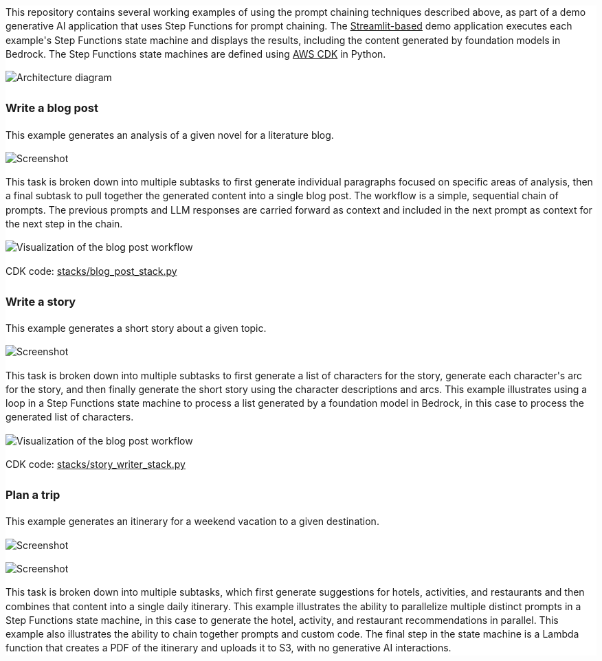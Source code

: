 This repository contains several working examples of using the prompt chaining techniques described above,
as part of a demo generative AI application that uses Step Functions for prompt chaining.
The [Streamlit-based](https://streamlit.io/) demo application
executes each example's Step Functions state machine and displays the results,
including the content generated by foundation models in Bedrock.
The Step Functions state machines are defined using [AWS CDK](https://aws.amazon.com/cdk/) in Python.

![Architecture diagram](/docs/architecture/ServerlessPromptChainingArchitecture.png)

### Write a blog post

This example generates an analysis of a given novel for a literature blog.

![Screenshot](/docs/screenshots/blog_post.png)

This task is broken down into multiple subtasks to first generate individual paragraphs
focused on specific areas of analysis, then a final subtask to pull together the generated
content into a single blog post. The workflow is a simple, sequential chain of prompts.
The previous prompts and LLM responses are carried forward as context and included in
the next prompt as context for the next step in the chain.

![Visualization of the blog post workflow](/webapp/pages/workflow_images/blog_post.png)

CDK code: [stacks/blog_post_stack.py](stacks/blog_post_stack.py)

### Write a story

This example generates a short story about a given topic.

![Screenshot](/docs/screenshots/story_writer.png)

This task is broken down into multiple subtasks to first generate a list of characters for the story,
generate each character's arc for the story, and then finally generate the short story using
the character descriptions and arcs. This example illustrates using a loop in a Step Functions
state machine to process a list generated by a foundation model in Bedrock, in this case to process
the generated list of characters.

![Visualization of the blog post workflow](/webapp/pages/workflow_images/story_writer.png)

CDK code: [stacks/story_writer_stack.py](stacks/story_writer_stack.py)

### Plan a trip

This example generates an itinerary for a weekend vacation to a given destination.

![Screenshot](/docs/screenshots/trip_planner.png)

![Screenshot](/docs/screenshots/trip_planner_itinerary.png)

This task is broken down into multiple subtasks, which first generate suggestions for hotels,
activities, and restaurants and then combines that content into a single daily itinerary.
This example illustrates the ability to parallelize multiple distinct prompts in a Step Functions
state machine, in this case to generate the hotel, activity, and restaurant recommendations in
parallel.
This example also illustrates the ability to chain together prompts and custom code.
The final step in the state machine is a Lambda function that creates a PDF of the itinerary
and uploads it to S3, with no generative AI interactions.
